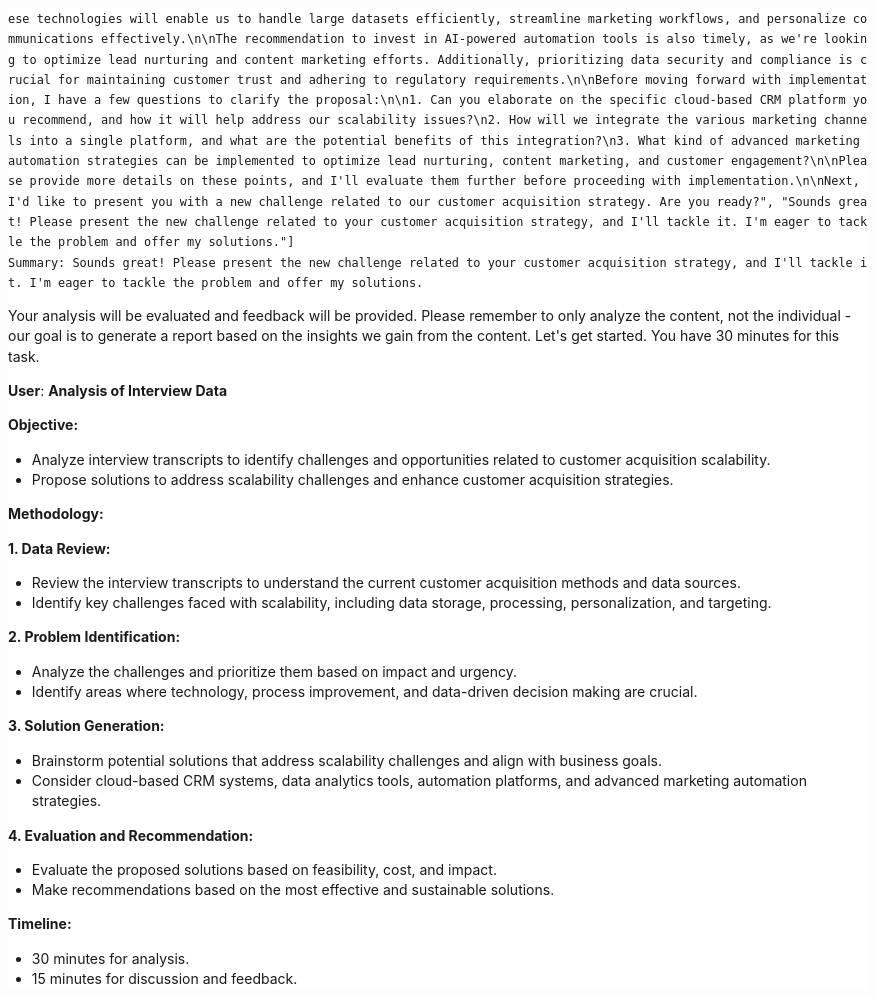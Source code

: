  ```md
ese technologies will enable us to handle large datasets efficiently, streamline marketing workflows, and personalize communications effectively.\n\nThe recommendation to invest in AI-powered automation tools is also timely, as we're looking to optimize lead nurturing and content marketing efforts. Additionally, prioritizing data security and compliance is crucial for maintaining customer trust and adhering to regulatory requirements.\n\nBefore moving forward with implementation, I have a few questions to clarify the proposal:\n\n1. Can you elaborate on the specific cloud-based CRM platform you recommend, and how it will help address our scalability issues?\n2. How will we integrate the various marketing channels into a single platform, and what are the potential benefits of this integration?\n3. What kind of advanced marketing automation strategies can be implemented to optimize lead nurturing, content marketing, and customer engagement?\n\nPlease provide more details on these points, and I'll evaluate them further before proceeding with implementation.\n\nNext, I'd like to present you with a new challenge related to our customer acquisition strategy. Are you ready?", "Sounds great! Please present the new challenge related to your customer acquisition strategy, and I'll tackle it. I'm eager to tackle the problem and offer my solutions."] 
 Summary: Sounds great! Please present the new challenge related to your customer acquisition strategy, and I'll tackle it. I'm eager to tackle the problem and offer my solutions. 
``` 


 Your analysis will be evaluated and feedback will be provided. Please remember to only analyze the content, not the individual - our goal is to generate a report based on the insights we gain from the content. Let's get started. You have 30 minutes for this task.

**User**: **Analysis of Interview Data**

**Objective:**
- Analyze interview transcripts to identify challenges and opportunities related to customer acquisition scalability.
- Propose solutions to address scalability challenges and enhance customer acquisition strategies.

**Methodology:**

**1. Data Review:**
- Review the interview transcripts to understand the current customer acquisition methods and data sources.
- Identify key challenges faced with scalability, including data storage, processing, personalization, and targeting.

**2. Problem Identification:**
- Analyze the challenges and prioritize them based on impact and urgency.
- Identify areas where technology, process improvement, and data-driven decision making are crucial.

**3. Solution Generation:**
- Brainstorm potential solutions that address scalability challenges and align with business goals.
- Consider cloud-based CRM systems, data analytics tools, automation platforms, and advanced marketing automation strategies.

**4. Evaluation and Recommendation:**
- Evaluate the proposed solutions based on feasibility, cost, and impact.
- Make recommendations based on the most effective and sustainable solutions.

**Timeline:**

- 30 minutes for analysis.
- 15 minutes for discussion and feedback.
